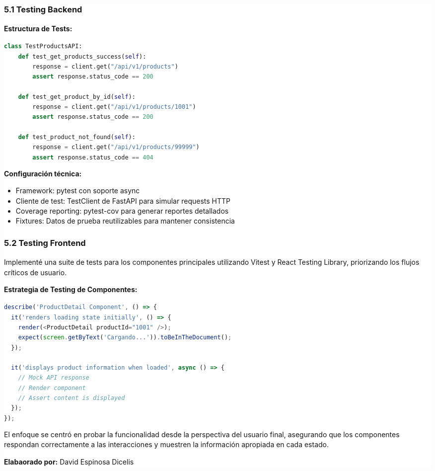 ### 5.1 Testing Backend

**Estructura de Tests:**
```python
class TestProductsAPI:
    def test_get_products_success(self):
        response = client.get("/api/v1/products")
        assert response.status_code == 200
        
    def test_get_product_by_id(self):
        response = client.get("/api/v1/products/1001")
        assert response.status_code == 200
        
    def test_product_not_found(self):
        response = client.get("/api/v1/products/99999")
        assert response.status_code == 404
```

  **Configuración técnica:**
  - Framework: pytest con soporte async
  - Cliente de test: TestClient de FastAPI para simular requests HTTP
  - Coverage reporting: pytest-cov para generar reportes detallados
  - Fixtures: Datos de prueba reutilizables para mantener consistencia

### 5.2 Testing Frontend
 
 Implementé una suite de tests para los componentes principales utilizando Vitest y React Testing Library, priorizando los flujos críticos
  de usuario.

**Estrategia de Testing de Componentes:**
```javascript
describe('ProductDetail Component', () => {
  it('renders loading state initially', () => {
    render(<ProductDetail productId="1001" />);
    expect(screen.getByText('Cargando...')).toBeInTheDocument();
  });
  
  it('displays product information when loaded', async () => {
    // Mock API response
    // Render component
    // Assert content is displayed
  });
});
```

El enfoque se centró en probar la funcionalidad desde la perspectiva del usuario final, asegurando que los componentes respondan
  correctamente a las interacciones y muestren la información apropiada en cada estado.

**Elabaorado por:** 
David Espinosa Dicelis